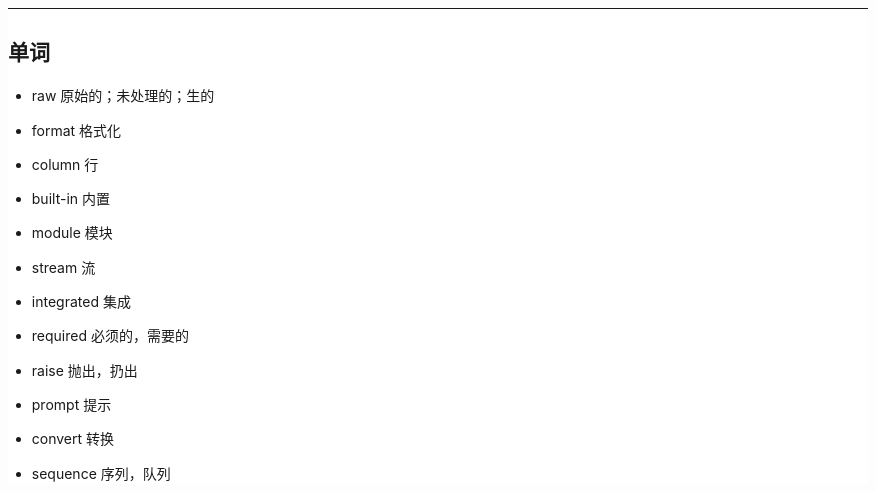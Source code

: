 








































































---



## 单词

- raw   原始的；未处理的；生的

- format   格式化
- column  行
- built-in  内置
- module 模块
- stream   流

- integrated 集成

- required 必须的，需要的

- raise 抛出，扔出

- prompt 提示  

- convert 转换

- sequence 序列，队列